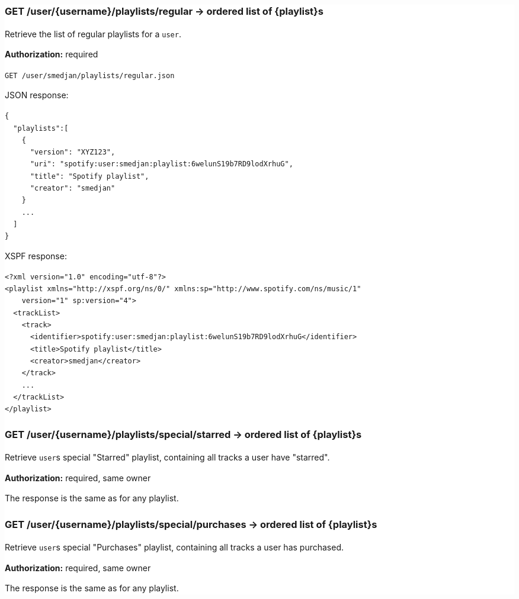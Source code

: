 ### GET /user/{username}/playlists/regular -> ordered list of {playlist}s

Retrieve the list of regular playlists for a `user`.

**Authorization:** required

    GET /user/smedjan/playlists/regular.json

JSON response:

    {
      "playlists":[
        {
          "version": "XYZ123",
          "uri": "spotify:user:smedjan:playlist:6welunS19b7RD9lodXrhuG",
          "title": "Spotify playlist",
          "creator": "smedjan"
        }
        ...
      ]
    }

XSPF response:

    <?xml version="1.0" encoding="utf-8"?>
    <playlist xmlns="http://xspf.org/ns/0/" xmlns:sp="http://www.spotify.com/ns/music/1" 
        version="1" sp:version="4">
      <trackList>
        <track>
          <identifier>spotify:user:smedjan:playlist:6welunS19b7RD9lodXrhuG</identifier>
          <title>Spotify playlist</title>
          <creator>smedjan</creator>
        </track>
        ...
      </trackList>
    </playlist>


### GET /user/{username}/playlists/special/starred -> ordered list of {playlist}s

Retrieve `user`s special "Starred" playlist, containing all tracks a user have "starred".

**Authorization:** required, same owner

The response is the same as for any playlist.


### GET /user/{username}/playlists/special/purchases -> ordered list of {playlist}s

Retrieve `user`s special "Purchases" playlist, containing all tracks a user has purchased.

**Authorization:** required, same owner

The response is the same as for any playlist.
